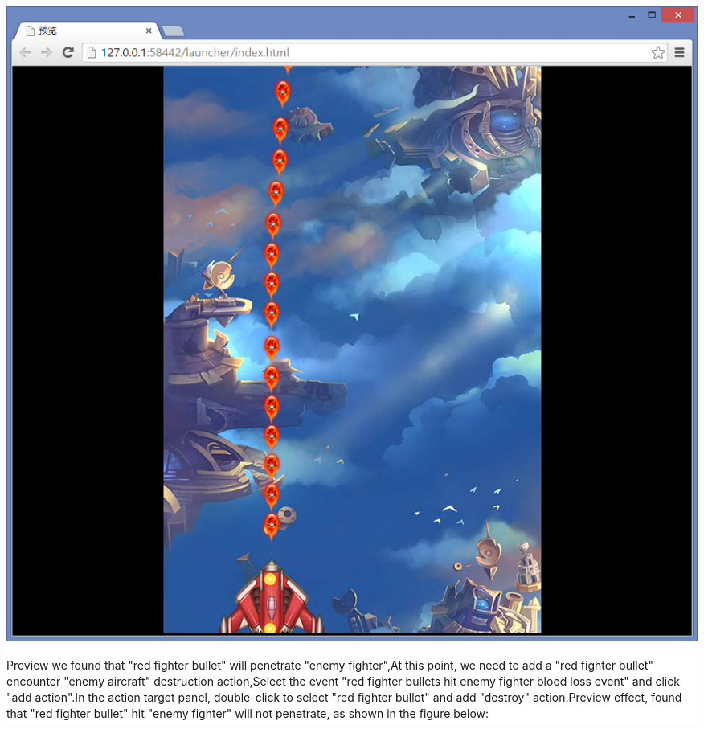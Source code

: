 ![](56b1cc4814e44.png)

Preview we found that "red fighter bullet" will penetrate "enemy fighter",At this point, we need to add a "red fighter bullet" encounter "enemy aircraft" destruction action,Select the event "red fighter bullets hit enemy fighter blood loss event" and click "add action".In the action target panel, double-click to select "red fighter bullet" and add "destroy" action.Preview effect, found that "red fighter bullet" hit "enemy fighter" will not penetrate, as shown in the figure below:
